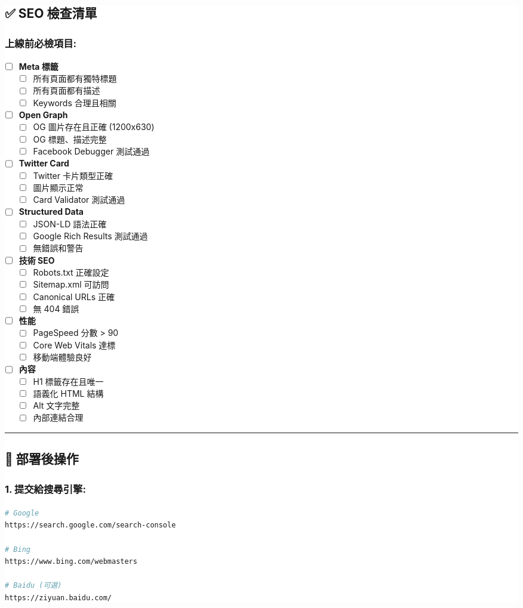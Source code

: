 
## ✅ SEO 檢查清單

### 上線前必檢項目:

- [ ] **Meta 標籤**
  - [ ] 所有頁面都有獨特標題
  - [ ] 所有頁面都有描述
  - [ ] Keywords 合理且相關

- [ ] **Open Graph**
  - [ ] OG 圖片存在且正確 (1200x630)
  - [ ] OG 標題、描述完整
  - [ ] Facebook Debugger 測試通過

- [ ] **Twitter Card**
  - [ ] Twitter 卡片類型正確
  - [ ] 圖片顯示正常
  - [ ] Card Validator 測試通過

- [ ] **Structured Data**
  - [ ] JSON-LD 語法正確
  - [ ] Google Rich Results 測試通過
  - [ ] 無錯誤和警告

- [ ] **技術 SEO**
  - [ ] Robots.txt 正確設定
  - [ ] Sitemap.xml 可訪問
  - [ ] Canonical URLs 正確
  - [ ] 無 404 錯誤

- [ ] **性能**
  - [ ] PageSpeed 分數 > 90
  - [ ] Core Web Vitals 達標
  - [ ] 移動端體驗良好

- [ ] **內容**
  - [ ] H1 標籤存在且唯一
  - [ ] 語義化 HTML 結構
  - [ ] Alt 文字完整
  - [ ] 內部連結合理

---

## 🚀 部署後操作

### 1. 提交給搜尋引擎:
```bash
# Google
https://search.google.com/search-console

# Bing
https://www.bing.com/webmasters

# Baidu (可選)
https://ziyuan.baidu.com/
```
